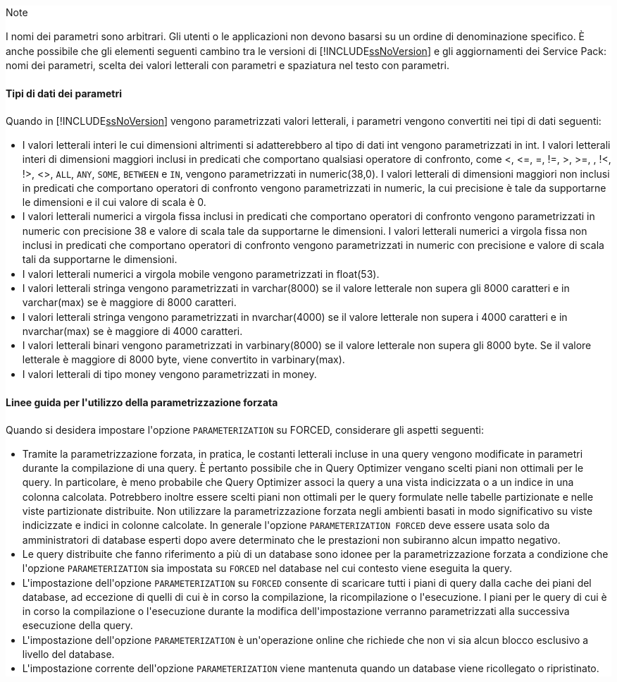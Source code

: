> [!NOTE]
> I nomi dei parametri sono arbitrari. Gli utenti o le applicazioni non devono basarsi su un ordine di denominazione specifico. È anche possibile che gli elementi seguenti cambino tra le versioni di [!INCLUDE[ssNoVersion](../includes/ssnoversion-md.md)] e gli aggiornamenti dei Service Pack: nomi dei parametri, scelta dei valori letterali con parametri e spaziatura nel testo con parametri.

#### <a name="data-types-of-parameters"></a>Tipi di dati dei parametri

Quando in [!INCLUDE[ssNoVersion](../includes/ssnoversion-md.md)] vengono parametrizzati valori letterali, i parametri vengono convertiti nei tipi di dati seguenti:

* I valori letterali interi le cui dimensioni altrimenti si adatterebbero al tipo di dati int vengono parametrizzati in int. I valori letterali interi di dimensioni maggiori inclusi in predicati che comportano qualsiasi operatore di confronto, come <, \<=, =, !=, >, >=, , !\<, !>, <>, `ALL`, `ANY`, `SOME`, `BETWEEN` e `IN`, vengono parametrizzati in numeric(38,0). I valori letterali di dimensioni maggiori non inclusi in predicati che comportano operatori di confronto vengono parametrizzati in numeric, la cui precisione è tale da supportarne le dimensioni e il cui valore di scala è 0.
* I valori letterali numerici a virgola fissa inclusi in predicati che comportano operatori di confronto vengono parametrizzati in numeric con precisione 38 e valore di scala tale da supportarne le dimensioni. I valori letterali numerici a virgola fissa non inclusi in predicati che comportano operatori di confronto vengono parametrizzati in numeric con precisione e valore di scala tali da supportarne le dimensioni.
* I valori letterali numerici a virgola mobile vengono parametrizzati in float(53).
* I valori letterali stringa vengono parametrizzati in varchar(8000) se il valore letterale non supera gli 8000 caratteri e in varchar(max) se è maggiore di 8000 caratteri.
* I valori letterali stringa vengono parametrizzati in nvarchar(4000) se il valore letterale non supera i 4000 caratteri e in nvarchar(max) se è maggiore di 4000 caratteri.
* I valori letterali binari vengono parametrizzati in varbinary(8000) se il valore letterale non supera gli 8000 byte. Se il valore letterale è maggiore di 8000 byte, viene convertito in varbinary(max).
* I valori letterali di tipo money vengono parametrizzati in money.

#### <a name="ForcedParamGuide"></a> Linee guida per l'utilizzo della parametrizzazione forzata

Quando si desidera impostare l'opzione `PARAMETERIZATION` su FORCED, considerare gli aspetti seguenti:

* Tramite la parametrizzazione forzata, in pratica, le costanti letterali incluse in una query vengono modificate in parametri durante la compilazione di una query. È pertanto possibile che in Query Optimizer vengano scelti piani non ottimali per le query. In particolare, è meno probabile che Query Optimizer associ la query a una vista indicizzata o a un indice in una colonna calcolata. Potrebbero inoltre essere scelti piani non ottimali per le query formulate nelle tabelle partizionate e nelle viste partizionate distribuite. Non utilizzare la parametrizzazione forzata negli ambienti basati in modo significativo su viste indicizzate e indici in colonne calcolate. In generale l'opzione `PARAMETERIZATION FORCED` deve essere usata solo da amministratori di database esperti dopo avere determinato che le prestazioni non subiranno alcun impatto negativo.
* Le query distribuite che fanno riferimento a più di un database sono idonee per la parametrizzazione forzata a condizione che l'opzione `PARAMETERIZATION` sia impostata su `FORCED` nel database nel cui contesto viene eseguita la query.
* L'impostazione dell'opzione `PARAMETERIZATION` su `FORCED` consente di scaricare tutti i piani di query dalla cache dei piani del database, ad eccezione di quelli di cui è in corso la compilazione, la ricompilazione o l'esecuzione. I piani per le query di cui è in corso la compilazione o l'esecuzione durante la modifica dell'impostazione verranno parametrizzati alla successiva esecuzione della query.
* L'impostazione dell'opzione `PARAMETERIZATION` è un'operazione online che richiede che non vi sia alcun blocco esclusivo a livello del database.
* L'impostazione corrente dell'opzione `PARAMETERIZATION` viene mantenuta quando un database viene ricollegato o ripristinato.
